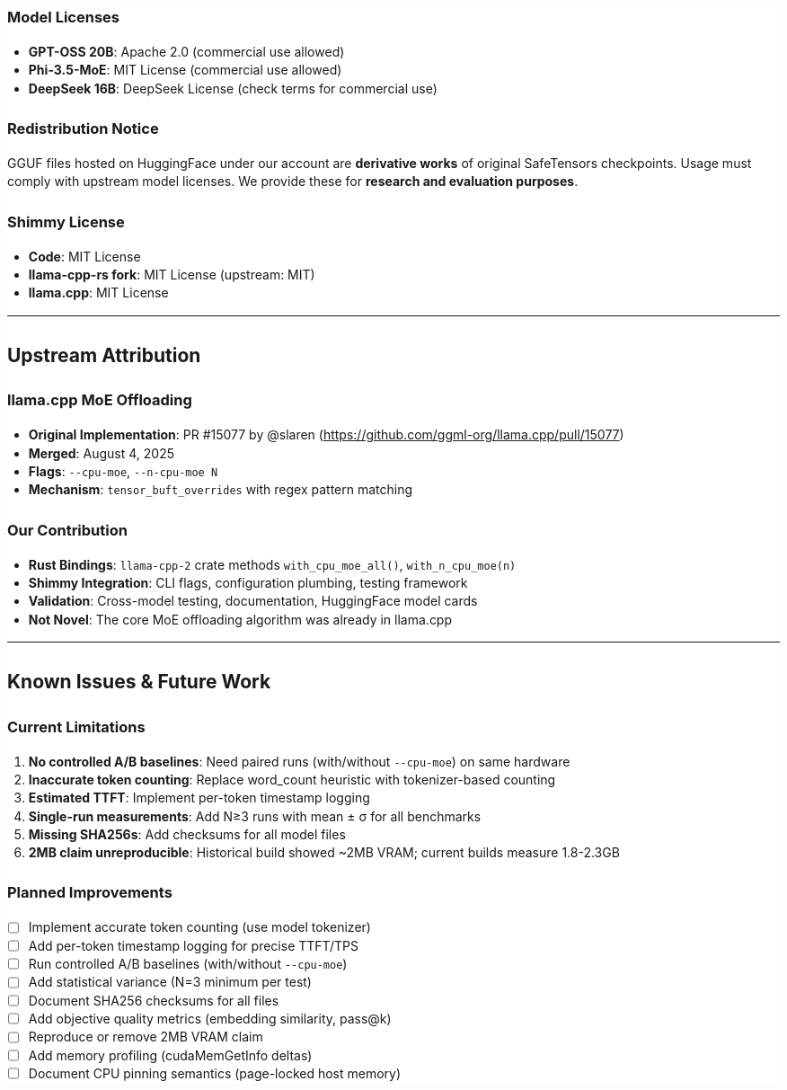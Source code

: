 ### Model Licenses
- **GPT-OSS 20B**: Apache 2.0 (commercial use allowed)
- **Phi-3.5-MoE**: MIT License (commercial use allowed)
- **DeepSeek 16B**: DeepSeek License (check terms for commercial use)

### Redistribution Notice
GGUF files hosted on HuggingFace under our account are **derivative works** of original SafeTensors checkpoints. Usage must comply with upstream model licenses. We provide these for **research and evaluation purposes**.

### Shimmy License
- **Code**: MIT License
- **llama-cpp-rs fork**: MIT License (upstream: MIT)
- **llama.cpp**: MIT License

---

## Upstream Attribution

### llama.cpp MoE Offloading
- **Original Implementation**: PR #15077 by @slaren (https://github.com/ggml-org/llama.cpp/pull/15077)
- **Merged**: August 4, 2025
- **Flags**: `--cpu-moe`, `--n-cpu-moe N`
- **Mechanism**: `tensor_buft_overrides` with regex pattern matching

### Our Contribution
- **Rust Bindings**: `llama-cpp-2` crate methods `with_cpu_moe_all()`, `with_n_cpu_moe(n)`
- **Shimmy Integration**: CLI flags, configuration plumbing, testing framework
- **Validation**: Cross-model testing, documentation, HuggingFace model cards
- **Not Novel**: The core MoE offloading algorithm was already in llama.cpp

---

## Known Issues & Future Work

### Current Limitations
1. **No controlled A/B baselines**: Need paired runs (with/without `--cpu-moe`) on same hardware
2. **Inaccurate token counting**: Replace word_count heuristic with tokenizer-based counting
3. **Estimated TTFT**: Implement per-token timestamp logging
4. **Single-run measurements**: Add N≥3 runs with mean ± σ for all benchmarks
5. **Missing SHA256s**: Add checksums for all model files
6. **2MB claim unreproducible**: Historical build showed ~2MB VRAM; current builds measure 1.8-2.3GB

### Planned Improvements
- [ ] Implement accurate token counting (use model tokenizer)
- [ ] Add per-token timestamp logging for precise TTFT/TPS
- [ ] Run controlled A/B baselines (with/without `--cpu-moe`)
- [ ] Add statistical variance (N=3 minimum per test)
- [ ] Document SHA256 checksums for all files
- [ ] Add objective quality metrics (embedding similarity, pass@k)
- [ ] Reproduce or remove 2MB VRAM claim
- [ ] Add memory profiling (cudaMemGetInfo deltas)
- [ ] Document CPU pinning semantics (page-locked host memory)
